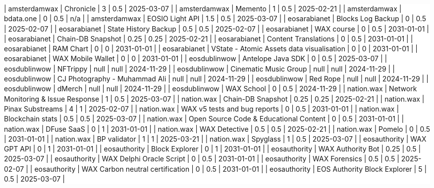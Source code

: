 | amsterdamwax | Chronicle | 3 | 0.5 | 2025-03-07 |
| amsterdamwax | Memento | 1 | 0.5 | 2025-02-21 |
| amsterdamwax | bdata.one | 0 | 0.5 | n/a |
| amsterdamwax |  EOSIO Light API | 1.5 | 0.5 | 2025-03-07 |
| eosarabianet | Blocks Log Backup | 0 | 0.5 | 2025-02-07 |
| eosarabianet | State History Backup | 0.5 | 0.5 | 2025-02-07 |
| eosarabianet | WAX course | 0 | 0.5 | 2031-01-01 |
| eosarabianet | Chain-DB Snapshot | 0.25 | 0.25 | 2025-02-21 |
| eosarabianet | Content Translations | 0 | 0.5 | 2031-01-01 |
| eosarabianet | RAM Chart | 0 | 0 | 2031-01-01 |
| eosarabianet | VState - Atomic Assets data visualisation | 0 | 0 | 2031-01-01 |
| eosarabianet | WAX Mobile Wallet | 0 | 0 | 2031-01-01 |
| eosdublinwow | Antelope Java SDK | 0 | 0.5 | 2025-03-07 |
| eosdublinwow | NFTrippy | null | null | 2024-11-29 |
| eosdublinwow | Cinematic Music Group | null | null | 2024-11-29 |
| eosdublinwow | CJ Photography - Muhammad Ali  | null | null | 2024-11-29 |
| eosdublinwow | Red Rope | null | null | 2024-11-29 |
| eosdublinwow | dMerch | null | null | 2024-11-29 |
| eosdublinwow | WAX School | 0 | 0.5 | 2024-11-29 |
| nation.wax | Network Monitoring & Issue Response | 1 | 0.5 | 2025-03-07 |
| nation.wax | Chain-DB Snapshot | 0.25 | 0.25 | 2025-02-21 |
| nation.wax | Pinax Substreams | 4 | 1 | 2025-02-07 |
| nation.wax | WAX v5 tests and bug reports | 0 | 0.5 | 2031-01-01 |
| nation.wax | Blockchain stats | 0.5 | 0.5 | 2025-03-07 |
| nation.wax | Open Source Code & Educational Content | 0 | 0.5 | 2031-01-01 |
| nation.wax | DFuse SaaS | 0 | 1 | 2031-01-01 |
| nation.wax | WAX Detective | 0.5 | 0.5 | 2025-02-21 |
| nation.wax | Pomelo | 0 | 0.5 | 2031-01-01 |
| nation.wax | BP validator | 1 | 1 | 2025-03-21 |
| nation.wax | Spyglass | 1 | 0.5 | 2025-03-07 |
| eosauthority | WAX GPT API | 0 | 1 | 2031-01-01 |
| eosauthority | Block Explorer | 0 | 1 | 2031-01-01 |
| eosauthority | WAX Authority Bot | 0.25 | 0.5 | 2025-03-07 |
| eosauthority | WAX Delphi Oracle Script | 0 | 0.5 | 2031-01-01 |
| eosauthority | WAX Forensics | 0.5 | 0.5 | 2025-02-07 |
| eosauthority | WAX Carbon neutral certification | 0 | 0.5 | 2031-01-01 |
| eosauthority | EOS Authority Block Explorer | 5 | 0.5 | 2025-03-07 |